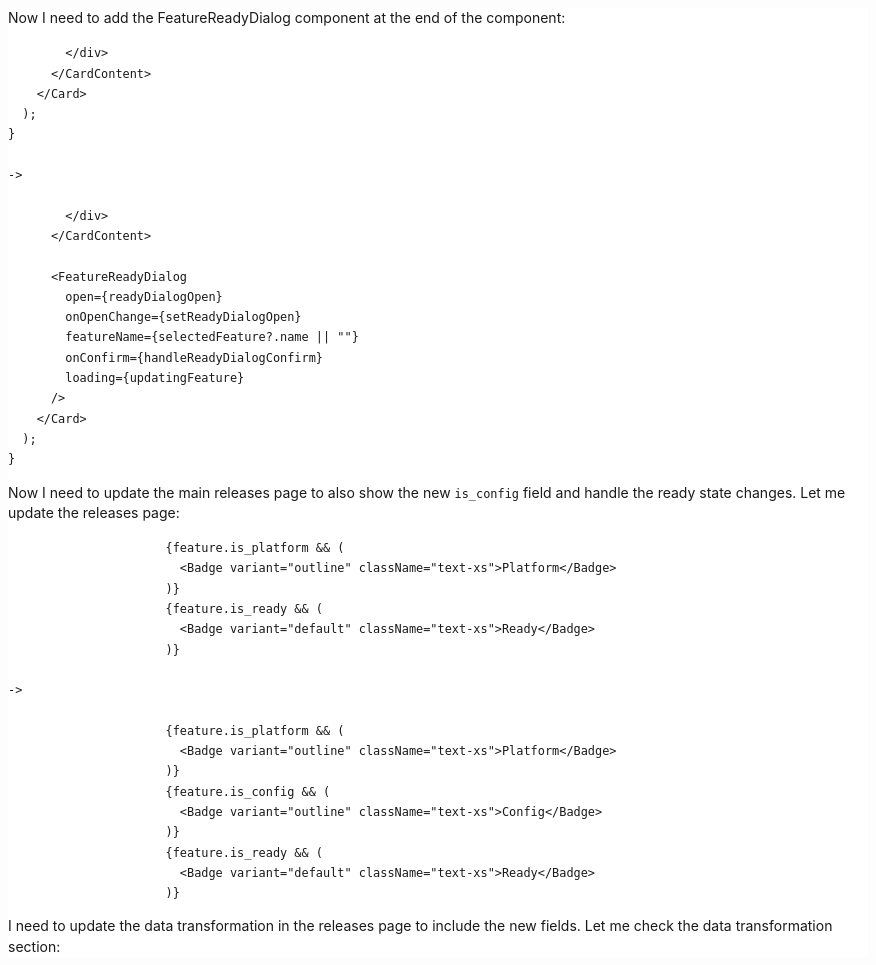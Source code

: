 Now I need to add the FeatureReadyDialog component at the end of the component:


```typescriptreact
        </div>
      </CardContent>
    </Card>
  );
}

->

        </div>
      </CardContent>
      
      <FeatureReadyDialog
        open={readyDialogOpen}
        onOpenChange={setReadyDialogOpen}
        featureName={selectedFeature?.name || ""}
        onConfirm={handleReadyDialogConfirm}
        loading={updatingFeature}
      />
    </Card>
  );
}
```

Now I need to update the main releases page to also show the new `is_config` field and handle the ready state changes. Let me update the releases page:


```typescriptreact
                      {feature.is_platform && (
                        <Badge variant="outline" className="text-xs">Platform</Badge>
                      )}
                      {feature.is_ready && (
                        <Badge variant="default" className="text-xs">Ready</Badge>
                      )}

->

                      {feature.is_platform && (
                        <Badge variant="outline" className="text-xs">Platform</Badge>
                      )}
                      {feature.is_config && (
                        <Badge variant="outline" className="text-xs">Config</Badge>
                      )}
                      {feature.is_ready && (
                        <Badge variant="default" className="text-xs">Ready</Badge>
                      )}
```

I need to update the data transformation in the releases page to include the new fields. Let me check the data transformation section:
